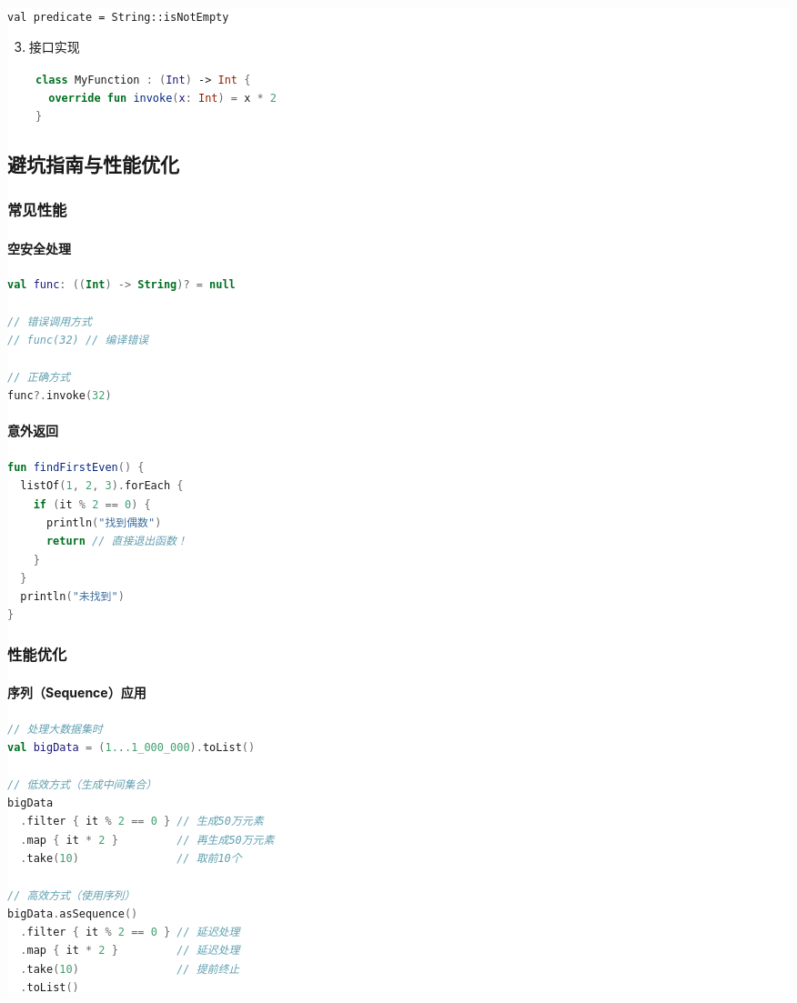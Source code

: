    `val predicate = String::isNotEmpty`

3. 接口实现
   
   ```kotlin
    class MyFunction : (Int) -> Int {
      override fun invoke(x: Int) = x * 2
    }
   ```

## 避坑指南与性能优化

### 常见性能

#### 空安全处理

```kotlin
val func: ((Int) -> String)? = null

// 错误调用方式
// func(32) // 编译错误

// 正确方式
func?.invoke(32)
```

#### 意外返回

```kotlin
fun findFirstEven() {
  listOf(1, 2, 3).forEach {
    if (it % 2 == 0) {
      println("找到偶数")
      return // 直接退出函数！
    }
  }
  println("未找到")
}
```

### 性能优化

#### 序列（Sequence）应用

```kotlin
// 处理大数据集时
val bigData = (1...1_000_000).toList()

// 低效方式（生成中间集合）
bigData
  .filter { it % 2 == 0 } // 生成50万元素
  .map { it * 2 }         // 再生成50万元素
  .take(10)               // 取前10个

// 高效方式（使用序列）
bigData.asSequence()
  .filter { it % 2 == 0 } // 延迟处理
  .map { it * 2 }         // 延迟处理
  .take(10)               // 提前终止
  .toList()
```
